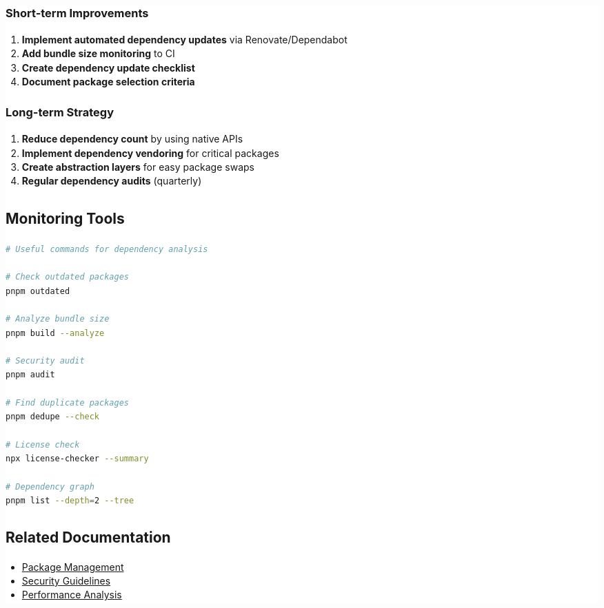 ### Short-term Improvements
1. **Implement automated dependency updates** via Renovate/Dependabot
2. **Add bundle size monitoring** to CI
3. **Create dependency update checklist**
4. **Document package selection criteria**

### Long-term Strategy
1. **Reduce dependency count** by using native APIs
2. **Implement dependency vendoring** for critical packages
3. **Create abstraction layers** for easy package swaps
4. **Regular dependency audits** (quarterly)

## Monitoring Tools

```bash
# Useful commands for dependency analysis

# Check outdated packages
pnpm outdated

# Analyze bundle size
pnpm build --analyze

# Security audit
pnpm audit

# Find duplicate packages
pnpm dedupe --check

# License check
npx license-checker --summary

# Dependency graph
pnpm list --depth=2 --tree
```

## Related Documentation

- [Package Management](../06-BUILD-DEPLOYMENT/02-package-management.md)
- [Security Guidelines](../05-QUALITY/02-security.md)
- [Performance Analysis](./01-performance-analysis.md)